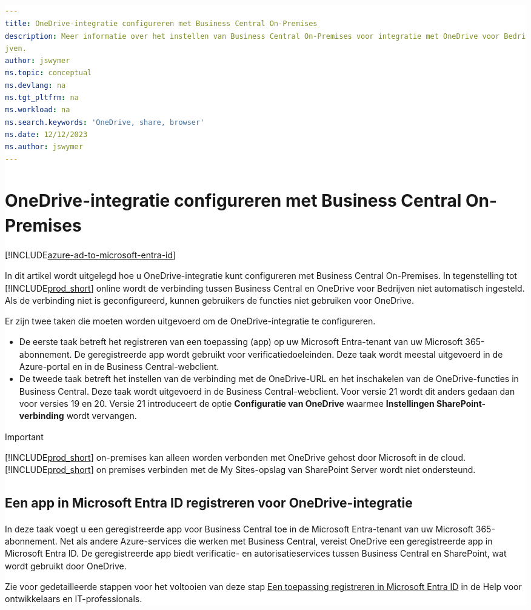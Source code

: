 ```yaml
---
title: OneDrive-integratie configureren met Business Central On-Premises
description: Meer informatie over het instellen van Business Central On-Premises voor integratie met OneDrive voor Bedrijven.
author: jswymer
ms.topic: conceptual
ms.devlang: na
ms.tgt_pltfrm: na
ms.workload: na
ms.search.keywords: 'OneDrive, share, browser'
ms.date: 12/12/2023
ms.author: jswymer
---
```

# <a name="configuring-onedrive-integration-with-business-central-on-premises"></a>OneDrive-integratie configureren met Business Central On-Premises

[!INCLUDE[azure-ad-to-microsoft-entra-id](~/../shared-content/shared/azure-ad-to-microsoft-entra-id.md)]

In dit artikel wordt uitgelegd hoe u OneDrive-integratie kunt configureren met Business Central On-Premises. In tegenstelling tot [!INCLUDE[prod_short](includes/prod_short.md)] online wordt de verbinding tussen Business Central en OneDrive voor Bedrijven niet automatisch ingesteld. Als de verbinding niet is geconfigureerd, kunnen gebruikers de functies niet gebruiken voor OneDrive.

Er zijn twee taken die moeten worden uitgevoerd om de OneDrive-integratie te configureren.

- De eerste taak betreft het registreren van een toepassing (app) op uw Microsoft Entra-tenant van uw Microsoft 365-abonnement. De geregistreerde app wordt gebruikt voor verificatiedoeleinden. Deze taak wordt meestal uitgevoerd in de Azure-portal en in de Business Central-webclient.
- De tweede taak betreft het instellen van de verbinding met de OneDrive-URL en het inschakelen van de OneDrive-functies in Business Central. Deze taak wordt uitgevoerd in de Business Central-webclient. Voor versie 21 wordt dit anders gedaan dan voor versies 19 en 20. Versie 21 introduceert de optie **Configuratie van OneDrive** waarmee **Instellingen SharePoint-verbinding** wordt vervangen.  

> [!IMPORTANT]
> [!INCLUDE[prod_short](includes/prod_short.md)] on-premises kan alleen worden verbonden met OneDrive gehost door Microsoft in de cloud. [!INCLUDE[prod_short](includes/prod_short.md)] on premises verbinden met de My Sites-opslag van SharePoint Server wordt niet ondersteund.

## <a name="register-an-app-in-microsoft-entra-id-for-onedrive-integration"></a><a name="registerapp"></a>Een app in Microsoft Entra ID registreren voor OneDrive-integratie

In deze taak voegt u een geregistreerde app voor Business Central toe in de Microsoft Entra-tenant van uw Microsoft 365-abonnement. Net als andere Azure-services die werken met Business Central, vereist OneDrive een geregistreerde app in Microsoft Entra ID. De geregistreerde app biedt verificatie- en autorisatieservices tussen Business Central en SharePoint, wat wordt gebruikt door OneDrive.

Zie voor gedetailleerde stappen voor het voltooien van deze stap [Een toepassing registreren in Microsoft Entra ID](/dynamics365/business-central/dev-itpro/administration/register-app-azure#register-an-application-in-azure-active-directory) in de Help voor ontwikkelaars en IT-professionals.
